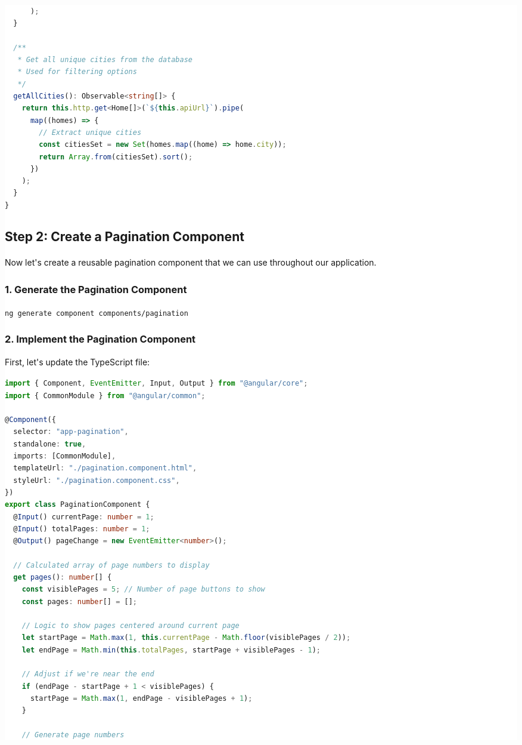 ```typescript
      );
  }

  /**
   * Get all unique cities from the database
   * Used for filtering options
   */
  getAllCities(): Observable<string[]> {
    return this.http.get<Home[]>(`${this.apiUrl}`).pipe(
      map((homes) => {
        // Extract unique cities
        const citiesSet = new Set(homes.map((home) => home.city));
        return Array.from(citiesSet).sort();
      })
    );
  }
}
```

## Step 2: Create a Pagination Component

Now let's create a reusable pagination component that we can use throughout our application.

### 1. Generate the Pagination Component

```bash
ng generate component components/pagination
```

### 2. Implement the Pagination Component

First, let's update the TypeScript file:

```typescript
import { Component, EventEmitter, Input, Output } from "@angular/core";
import { CommonModule } from "@angular/common";

@Component({
  selector: "app-pagination",
  standalone: true,
  imports: [CommonModule],
  templateUrl: "./pagination.component.html",
  styleUrl: "./pagination.component.css",
})
export class PaginationComponent {
  @Input() currentPage: number = 1;
  @Input() totalPages: number = 1;
  @Output() pageChange = new EventEmitter<number>();

  // Calculated array of page numbers to display
  get pages(): number[] {
    const visiblePages = 5; // Number of page buttons to show
    const pages: number[] = [];

    // Logic to show pages centered around current page
    let startPage = Math.max(1, this.currentPage - Math.floor(visiblePages / 2));
    let endPage = Math.min(this.totalPages, startPage + visiblePages - 1);

    // Adjust if we're near the end
    if (endPage - startPage + 1 < visiblePages) {
      startPage = Math.max(1, endPage - visiblePages + 1);
    }

    // Generate page numbers
```